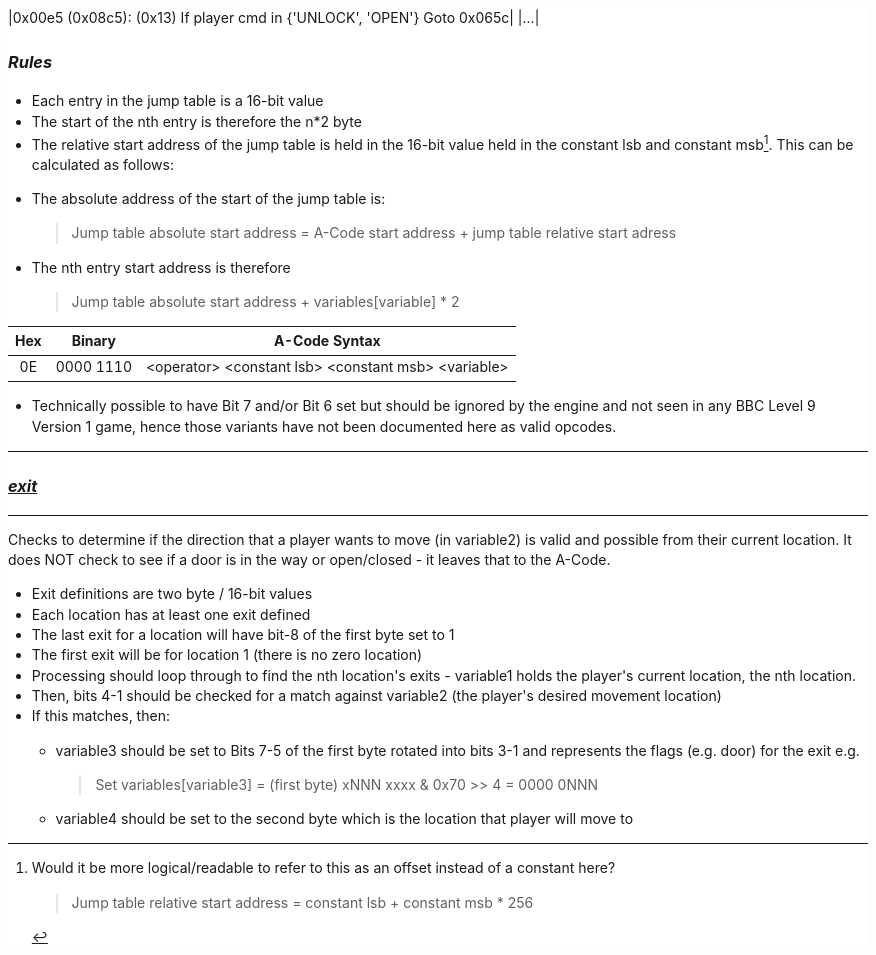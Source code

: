 |0x00e5 (0x08c5): (0x13) If player cmd in {'UNLOCK', 'OPEN'} Goto 0x065c|
|...|

### *Rules*

- Each entry in the jump table is a 16-bit value
- The start of the nth entry is therefore the n*2 byte
- The relative start address of the jump table is held in the 16-bit value held in the constant lsb and constant msb[^constantOrOffset].  This can be calculated as follows:
[^constantOrOffset]: Would it be more logical/readable to refer to this as an offset instead of a constant here?

    > Jump table relative start address = constant lsb + constant msb * 256

- The absolute address of the start of the jump table is:

    > Jump table absolute start address = A-Code start address + jump table relative start adress

- The nth entry start address is therefore

    > Jump table absolute start address + variables\[variable\] * 2


| Hex   | Binary    | A-Code Syntax | 
| :---: | :---:     | ---           | 
| 0E    | 0000 1110 | &lt;operator&gt; &lt;constant lsb&gt; &lt;constant msb&gt; &lt;variable&gt; | 

- Technically possible to have Bit 7 and/or Bit 6 set but should be ignored by the engine and not seen in any BBC Level 9 Version 1 game, hence those variants have not been documented here as valid opcodes.

---

### *<a href="#exit">exit</a>* 

---

Checks to determine if the direction that a player wants to move (in variable2) is valid and possible from their current location. It does NOT check to see if a door is in the way or open/closed - it leaves that to the A-Code.

- Exit definitions are two byte / 16-bit values
- Each location has at least one exit defined
- The last exit for a location will have bit-8 of the first byte set to 1
- The first exit will be for location 1 (there is no zero location)
- Processing should loop through to find the nth location's exits - variable1 holds the player's current location, the nth location.
- Then, bits 4-1 should be checked for a match against variable2 (the player's desired movement location)
- If this matches, then:
    - variable3 should be set to Bits 7-5 of the first byte rotated into bits 3-1 and represents the flags (e.g. door) for the exit e.g.

        > Set variables[variable3] = (first byte) xNNN xxxx & 0x70 >> 4 = 0000 0NNN

    - variable4 should be set to the second byte which is the location that player will move to
